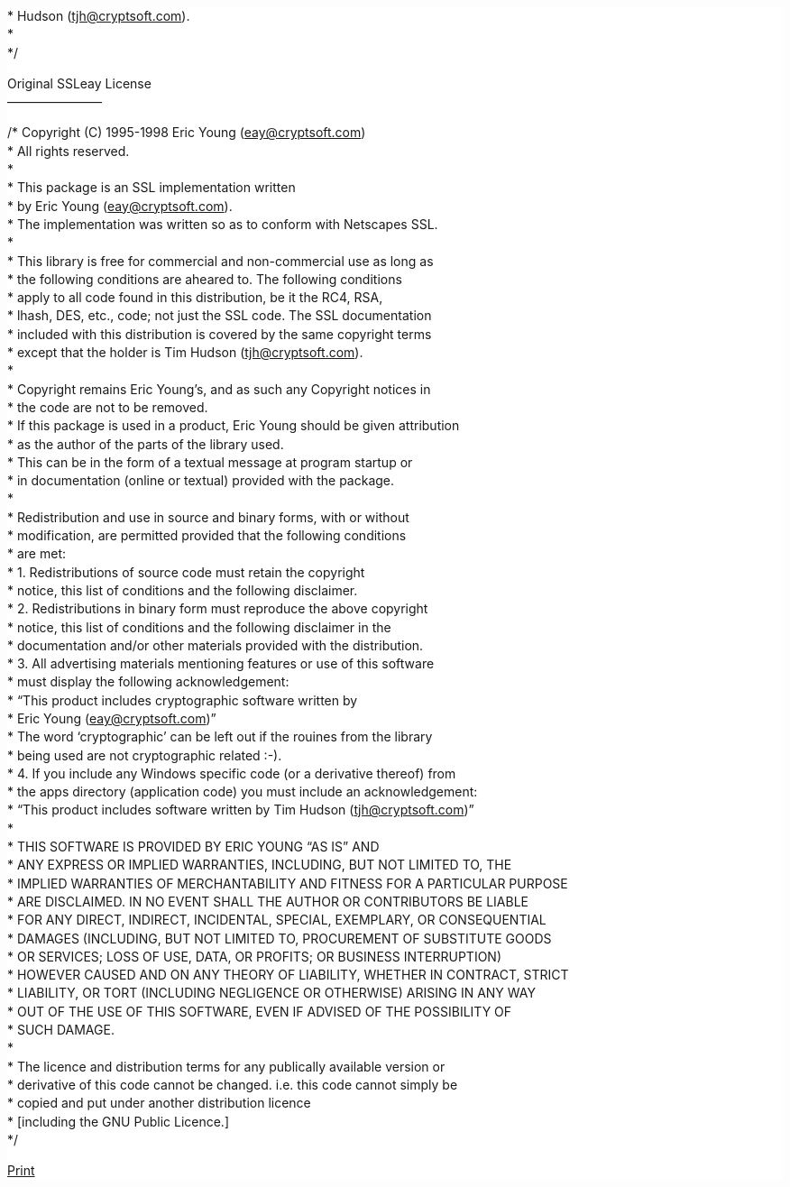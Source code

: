 \* Hudson (tjh@cryptsoft.com).  
\*  
\*/

Original SSLeay License  
———————–

/\* Copyright (C) 1995-1998 Eric Young (eay@cryptsoft.com)  
\* All rights reserved.  
\*  
\* This package is an SSL implementation written  
\* by Eric Young (eay@cryptsoft.com).  
\* The implementation was written so as to conform with Netscapes SSL.  
\*  
\* This library is free for commercial and non-commercial use as long as  
\* the following conditions are aheared to. The following conditions  
\* apply to all code found in this distribution, be it the RC4, RSA,  
\* lhash, DES, etc., code; not just the SSL code. The SSL documentation  
\* included with this distribution is covered by the same copyright terms  
\* except that the holder is Tim Hudson (tjh@cryptsoft.com).  
\*  
\* Copyright remains Eric Young’s, and as such any Copyright notices in  
\* the code are not to be removed.  
\* If this package is used in a product, Eric Young should be given attribution  
\* as the author of the parts of the library used.  
\* This can be in the form of a textual message at program startup or  
\* in documentation (online or textual) provided with the package.  
\*  
\* Redistribution and use in source and binary forms, with or without  
\* modification, are permitted provided that the following conditions  
\* are met:  
\* 1. Redistributions of source code must retain the copyright  
\* notice, this list of conditions and the following disclaimer.  
\* 2. Redistributions in binary form must reproduce the above copyright  
\* notice, this list of conditions and the following disclaimer in the  
\* documentation and/or other materials provided with the distribution.  
\* 3. All advertising materials mentioning features or use of this software  
\* must display the following acknowledgement:  
\* “This product includes cryptographic software written by  
\* Eric Young (eay@cryptsoft.com)”  
\* The word ‘cryptographic’ can be left out if the rouines from the library  
\* being used are not cryptographic related :-).  
\* 4. If you include any Windows specific code (or a derivative thereof) from  
\* the apps directory (application code) you must include an acknowledgement:  
\* “This product includes software written by Tim Hudson (tjh@cryptsoft.com)”  
\*  
\* THIS SOFTWARE IS PROVIDED BY ERIC YOUNG “AS IS” AND  
\* ANY EXPRESS OR IMPLIED WARRANTIES, INCLUDING, BUT NOT LIMITED TO, THE  
\* IMPLIED WARRANTIES OF MERCHANTABILITY AND FITNESS FOR A PARTICULAR PURPOSE  
\* ARE DISCLAIMED. IN NO EVENT SHALL THE AUTHOR OR CONTRIBUTORS BE LIABLE  
\* FOR ANY DIRECT, INDIRECT, INCIDENTAL, SPECIAL, EXEMPLARY, OR CONSEQUENTIAL  
\* DAMAGES (INCLUDING, BUT NOT LIMITED TO, PROCUREMENT OF SUBSTITUTE GOODS  
\* OR SERVICES; LOSS OF USE, DATA, OR PROFITS; OR BUSINESS INTERRUPTION)  
\* HOWEVER CAUSED AND ON ANY THEORY OF LIABILITY, WHETHER IN CONTRACT, STRICT  
\* LIABILITY, OR TORT (INCLUDING NEGLIGENCE OR OTHERWISE) ARISING IN ANY WAY  
\* OUT OF THE USE OF THIS SOFTWARE, EVEN IF ADVISED OF THE POSSIBILITY OF  
\* SUCH DAMAGE.  
\*  
\* The licence and distribution terms for any publically available version or  
\* derivative of this code cannot be changed. i.e. this code cannot simply be  
\* copied and put under another distribution licence  
\* \[including the GNU Public Licence.\]  
\*/

[Print](javascript:window.print())